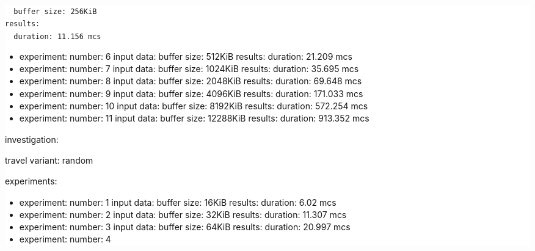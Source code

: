      buffer size: 256KiB
    results: 
      duration: 11.156 mcs
- experiment: 
    number: 6
    input data: 
      buffer size: 512KiB
    results: 
      duration: 21.209 mcs
- experiment: 
    number: 7
    input data: 
      buffer size: 1024KiB
    results: 
      duration: 35.695 mcs
- experiment: 
    number: 8
    input data: 
      buffer size: 2048KiB
    results: 
      duration: 69.648 mcs
- experiment: 
    number: 9
    input data: 
      buffer size: 4096KiB
    results: 
      duration: 171.033 mcs
- experiment: 
    number: 10
    input data: 
      buffer size: 8192KiB
    results: 
      duration: 572.254 mcs
- experiment: 
    number: 11
    input data: 
      buffer size: 12288KiB
    results: 
      duration: 913.352 mcs

investigation: 

travel variant: random

experiments: 
- experiment: 
    number: 1
    input data: 
      buffer size: 16KiB
    results: 
      duration: 6.02 mcs
- experiment: 
    number: 2
    input data: 
      buffer size: 32KiB
    results: 
      duration: 11.307 mcs
- experiment: 
    number: 3
    input data: 
      buffer size: 64KiB
    results: 
      duration: 20.997 mcs
- experiment: 
    number: 4